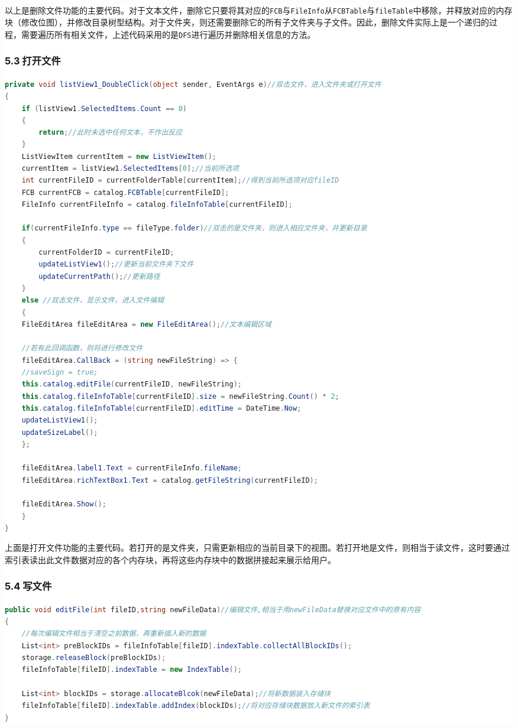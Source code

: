 以上是删除文件功能的主要代码。对于文本文件，删除它只要将其对应的`FCB`与`FileInfo`从`FCBTable`与`fileTable`中移除，并释放对应的内存块（修改位图），并修改目录树型结构。对于文件夹，则还需要删除它的所有子文件夹与子文件。因此，删除文件实际上是一个递归的过程，需要遍历所有相关文件，上述代码采用的是`DFS`进行遍历并删除相关信息的方法。

### 5.3 打开文件

```c#
private void listView1_DoubleClick(object sender, EventArgs e)//双击文件，进入文件夹或打开文件
{
    if (listView1.SelectedItems.Count == 0)
    {
    	return;//此时未选中任何文本，不作出反应
    }
    ListViewItem currentItem = new ListViewItem();
    currentItem = listView1.SelectedItems[0];//当前所选项
    int currentFileID = currentFolderTable[currentItem];//得到当前所选项对应fileID
    FCB currentFCB = catalog.FCBTable[currentFileID];
    FileInfo currentFileInfo = catalog.fileInfoTable[currentFileID];

    if(currentFileInfo.type == fileType.folder)//双击的是文件夹，则进入相应文件夹，并更新目录
    {
        currentFolderID = currentFileID;
        updateListView1();//更新当前文件夹下文件
        updateCurrentPath();//更新路径
    }
    else //双击文件，显示文件，进入文件编辑
    {
    FileEditArea fileEditArea = new FileEditArea();//文本编辑区域

    //若有此回调函数，则将进行修改文件
    fileEditArea.CallBack = (string newFileString) => { 
    //saveSign = true;
    this.catalog.editFile(currentFileID, newFileString);
    this.catalog.fileInfoTable[currentFileID].size = newFileString.Count() * 2;
    this.catalog.fileInfoTable[currentFileID].editTime = DateTime.Now;
    updateListView1();
    updateSizeLabel();
    };

    fileEditArea.label1.Text = currentFileInfo.fileName;
    fileEditArea.richTextBox1.Text = catalog.getFileString(currentFileID);

    fileEditArea.Show();
    }
}
```

上面是打开文件功能的主要代码。若打开的是文件夹，只需更新相应的当前目录下的视图。若打开地是文件，则相当于读文件，这时要通过索引表读出此文件数据对应的各个内存块，再将这些内存块中的数据拼接起来展示给用户。

### 5.4 写文件

```c#
public void editFile(int fileID,string newFileData)//编辑文件,相当于用newFileData替换对应文件中的原有内容
{
    //每次编辑文件相当于清空之前数据，再重新插入新的数据
    List<int> preBlockIDs = fileInfoTable[fileID].indexTable.collectAllBlockIDs();
    storage.releaseBlock(preBlockIDs);
    fileInfoTable[fileID].indexTable = new IndexTable();

    List<int> blockIDs = storage.allocateBlcok(newFileData);//将新数据装入存储块
    fileInfoTable[fileID].indexTable.addIndex(blockIDs);//将对应存储块数据放入新文件的索引表
}
```
